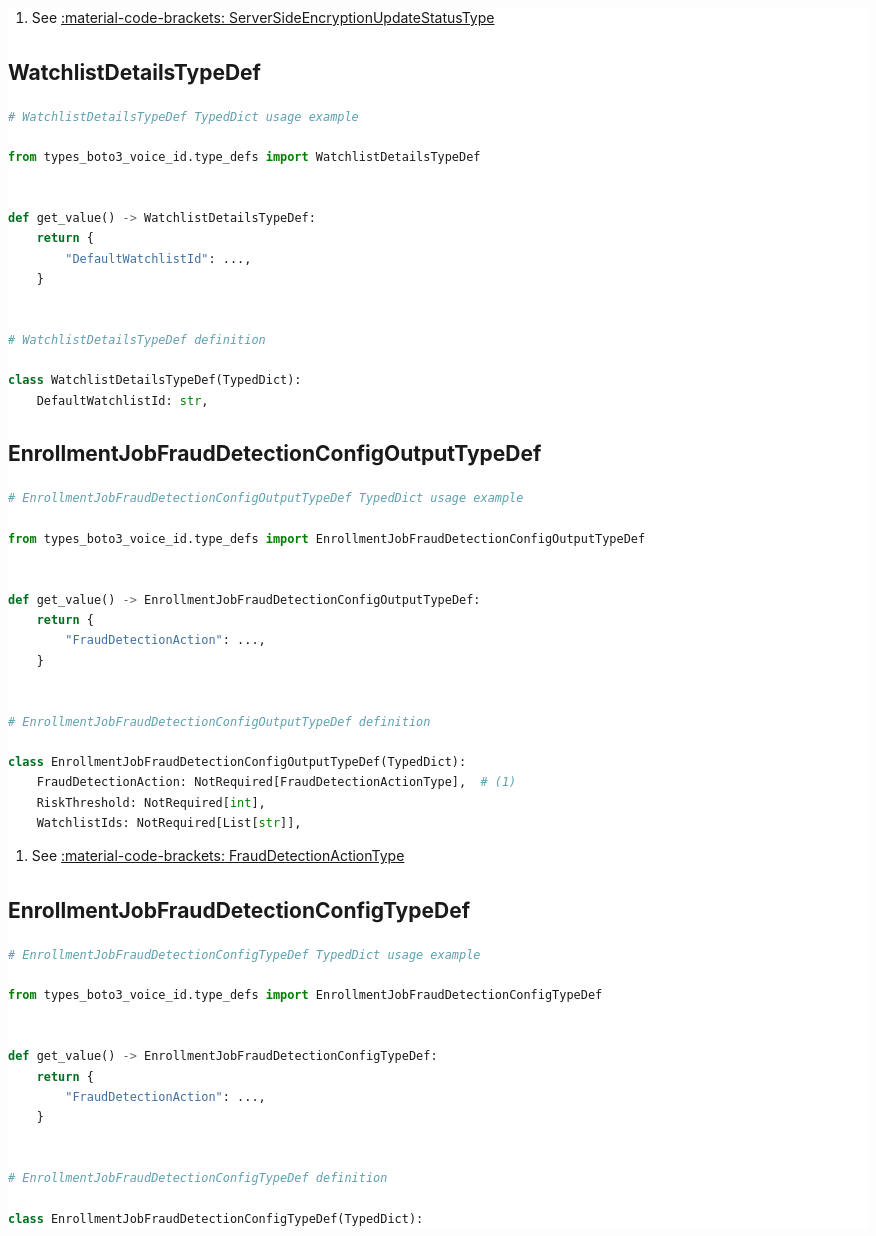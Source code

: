 1. See [:material-code-brackets: ServerSideEncryptionUpdateStatusType](./literals.md#serversideencryptionupdatestatustype)

## WatchlistDetailsTypeDef

```python
# WatchlistDetailsTypeDef TypedDict usage example

from types_boto3_voice_id.type_defs import WatchlistDetailsTypeDef


def get_value() -> WatchlistDetailsTypeDef:
    return {
        "DefaultWatchlistId": ...,
    }


# WatchlistDetailsTypeDef definition

class WatchlistDetailsTypeDef(TypedDict):
    DefaultWatchlistId: str,
```


## EnrollmentJobFraudDetectionConfigOutputTypeDef

```python
# EnrollmentJobFraudDetectionConfigOutputTypeDef TypedDict usage example

from types_boto3_voice_id.type_defs import EnrollmentJobFraudDetectionConfigOutputTypeDef


def get_value() -> EnrollmentJobFraudDetectionConfigOutputTypeDef:
    return {
        "FraudDetectionAction": ...,
    }


# EnrollmentJobFraudDetectionConfigOutputTypeDef definition

class EnrollmentJobFraudDetectionConfigOutputTypeDef(TypedDict):
    FraudDetectionAction: NotRequired[FraudDetectionActionType],  # (1)
    RiskThreshold: NotRequired[int],
    WatchlistIds: NotRequired[List[str]],
```

1. See [:material-code-brackets: FraudDetectionActionType](./literals.md#frauddetectionactiontype)

## EnrollmentJobFraudDetectionConfigTypeDef

```python
# EnrollmentJobFraudDetectionConfigTypeDef TypedDict usage example

from types_boto3_voice_id.type_defs import EnrollmentJobFraudDetectionConfigTypeDef


def get_value() -> EnrollmentJobFraudDetectionConfigTypeDef:
    return {
        "FraudDetectionAction": ...,
    }


# EnrollmentJobFraudDetectionConfigTypeDef definition

class EnrollmentJobFraudDetectionConfigTypeDef(TypedDict):
```